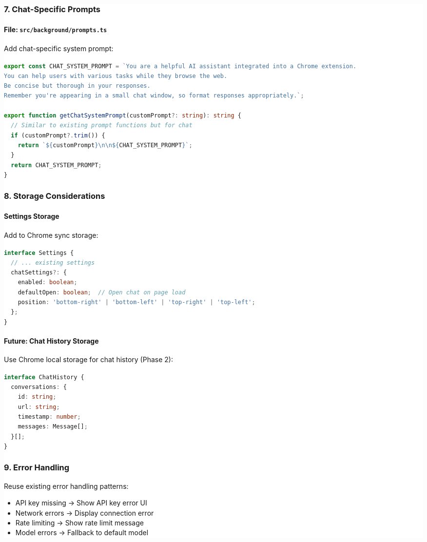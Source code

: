 ### 7. Chat-Specific Prompts

#### File: `src/background/prompts.ts`
Add chat-specific system prompt:

```typescript
export const CHAT_SYSTEM_PROMPT = `You are a helpful AI assistant integrated into a Chrome extension. 
You can help users with various tasks while they browse the web. 
Be concise but thorough in your responses. 
Remember you're appearing in a small chat window, so format responses appropriately.`;

export function getChatSystemPrompt(customPrompt?: string): string {
  // Similar to existing prompt functions but for chat
  if (customPrompt?.trim()) {
    return `${customPrompt}\n\n${CHAT_SYSTEM_PROMPT}`;
  }
  return CHAT_SYSTEM_PROMPT;
}
```

### 8. Storage Considerations

#### Settings Storage
Add to Chrome sync storage:
```typescript
interface Settings {
  // ... existing settings
  chatSettings?: {
    enabled: boolean;
    defaultOpen: boolean;  // Open chat on page load
    position: 'bottom-right' | 'bottom-left' | 'top-right' | 'top-left';
  };
}
```

#### Future: Chat History Storage
Use Chrome local storage for chat history (Phase 2):
```typescript
interface ChatHistory {
  conversations: {
    id: string;
    url: string;
    timestamp: number;
    messages: Message[];
  }[];
}
```

### 9. Error Handling

Reuse existing error handling patterns:
- API key missing → Show API key error UI
- Network errors → Display connection error
- Rate limiting → Show rate limit message
- Model errors → Fallback to default model
